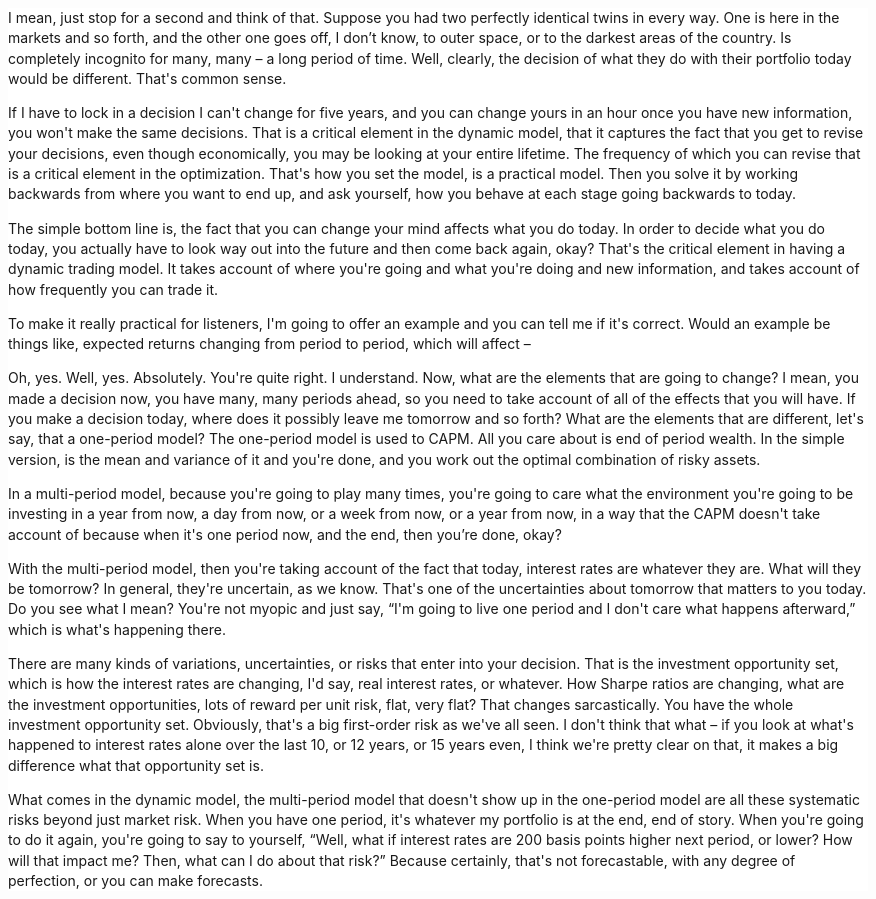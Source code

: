 I mean, just stop for a second and think of that. Suppose you had two perfectly identical twins in every way. One is here in the markets and so forth, and the other one goes off, I don’t know, to outer space, or to the darkest areas of the country. Is completely incognito for many, many – a long period of time. Well, clearly, the decision of what they do with their portfolio today would be different. That's common sense.

If I have to lock in a decision I can't change for five years, and you can change yours in an hour once you have new information, you won't make the same decisions. That is a critical element in the dynamic model, that it captures the fact that you get to revise your decisions, even though economically, you may be looking at your entire lifetime. The frequency of which you can revise that is a critical element in the optimization. That's how you set the model, is a practical model. Then you solve it by working backwards from where you want to end up, and ask yourself, how you behave at each stage going backwards to today.

The simple bottom line is, the fact that you can change your mind affects what you do today. In order to decide what you do today, you actually have to look way out into the future and then come back again, okay? That's the critical element in having a dynamic trading model. It takes account of where you're going and what you're doing and new information, and takes account of how frequently you can trade it.

To make it really practical for listeners, I'm going to offer an example and you can tell me if it's correct. Would an example be things like, expected returns changing from period to period, which will affect –

Oh, yes. Well, yes. Absolutely. You're quite right. I understand. Now, what are the elements that are going to change? I mean, you made a decision now, you have many, many periods ahead, so you need to take account of all of the effects that you will have. If you make a decision today, where does it possibly leave me tomorrow and so forth? What are the elements that are different, let's say, that a one-period model? The one-period model is used to CAPM. All you care about is end of period wealth. In the simple version, is the mean and variance of it and you're done, and you work out the optimal combination of risky assets.

In a multi-period model, because you're going to play many times, you're going to care what the environment you're going to be investing in a year from now, a day from now, or a week from now, or a year from now, in a way that the CAPM doesn't take account of because when it's one period now, and the end, then you’re done, okay?

With the multi-period model, then you're taking account of the fact that today, interest rates are whatever they are. What will they be tomorrow? In general, they're uncertain, as we know. That's one of the uncertainties about tomorrow that matters to you today. Do you see what I mean? You're not myopic and just say, “I'm going to live one period and I don't care what happens afterward,” which is what's happening there.

There are many kinds of variations, uncertainties, or risks that enter into your decision. That is the investment opportunity set, which is how the interest rates are changing, I'd say, real interest rates, or whatever. How Sharpe ratios are changing, what are the investment opportunities, lots of reward per unit risk, flat, very flat? That changes sarcastically. You have the whole investment opportunity set. Obviously, that's a big first-order risk as we've all seen. I don't think that what – if you look at what's happened to interest rates alone over the last 10, or 12 years, or 15 years even, I think we're pretty clear on that, it makes a big difference what that opportunity set is.

What comes in the dynamic model, the multi-period model that doesn't show up in the one-period model are all these systematic risks beyond just market risk. When you have one period, it's whatever my portfolio is at the end, end of story. When you're going to do it again, you're going to say to yourself, “Well, what if interest rates are 200 basis points higher next period, or lower? How will that impact me? Then, what can I do about that risk?” Because certainly, that's not forecastable, with any degree of perfection, or you can make forecasts.
